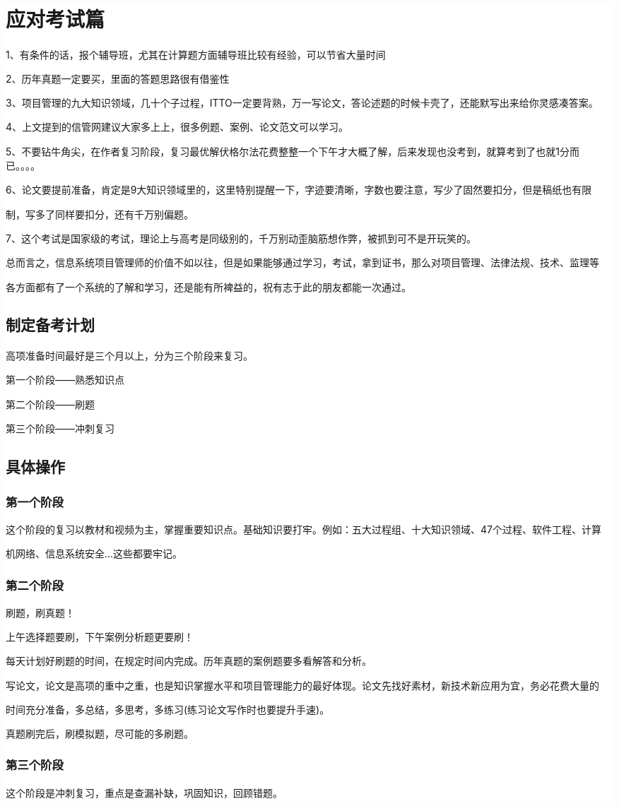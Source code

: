 # 应对考试篇

1、有条件的话，报个辅导班，尤其在计算题方面辅导班比较有经验，可以节省大量时间

2、历年真题一定要买，里面的答题思路很有借鉴性

3、项目管理的九大知识领域，几十个子过程，ITTO一定要背熟，万一写论文，答论述题的时候卡壳了，还能默写出来给你灵感凑答案。

4、上文提到的信管网建议大家多上上，很多例题、案例、论文范文可以学习。

5、不要钻牛角尖，在作者复习阶段，复习最优解伏格尔法花费整整一个下午才大概了解，后来发现也没考到，就算考到了也就1分而已。。。。

6、论文要提前准备，肯定是9大知识领域里的，这里特别提醒一下，字迹要清晰，字数也要注意，写少了固然要扣分，但是稿纸也有限

制，写多了同样要扣分，还有千万别偏题。

7、这个考试是国家级的考试，理论上与高考是同级别的，千万别动歪脑筋想作弊，被抓到可不是开玩笑的。

总而言之，信息系统项目管理师的价值不如以往，但是如果能够通过学习，考试，拿到证书，那么对项目管理、法律法规、技术、监理等

各方面都有了一个系统的了解和学习，还是能有所裨益的，祝有志于此的朋友都能一次通过。

## **制定备考计划**

高项准备时间最好是三个月以上，分为三个阶段来复习。

第一个阶段——熟悉知识点

第二个阶段——刷题

第三个阶段——冲刺复习

## **具体操作**

### **第一个阶段**

这个阶段的复习以教材和视频为主，掌握重要知识点。基础知识要打牢。例如：五大过程组、十大知识领域、47个过程、软件工程、计算

机网络、信息系统安全…这些都要牢记。

### **第二个阶段**

刷题，刷真题！

上午选择题要刷，下午案例分析题更要刷！

每天计划好刷题的时间，在规定时间内完成。历年真题的案例题要多看解答和分析。

写论文，论文是高项的重中之重，也是知识掌握水平和项目管理能力的最好体现。论文先找好素材，新技术新应用为宜，务必花费大量的

时间充分准备，多总结，多思考，多练习(练习论文写作时也要提升手速)。

真题刷完后，刷模拟题，尽可能的多刷题。

### **第三个阶段**

这个阶段是冲刺复习，重点是查漏补缺，巩固知识，回顾错题。
